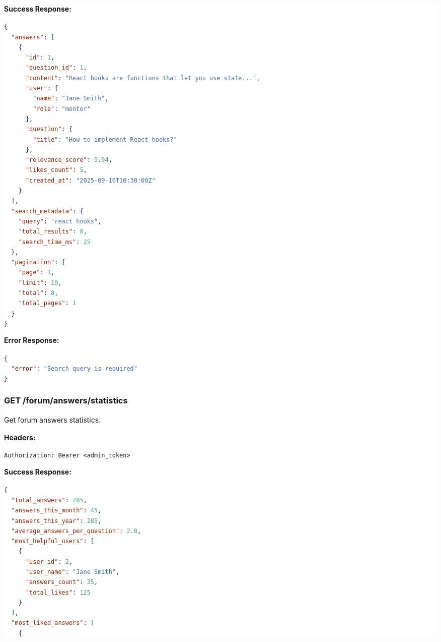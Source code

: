 **Success Response:**
```json
{
  "answers": [
    {
      "id": 1,
      "question_id": 1,
      "content": "React hooks are functions that let you use state...",
      "user": {
        "name": "Jane Smith",
        "role": "mentor"
      },
      "question": {
        "title": "How to implement React hooks?"
      },
      "relevance_score": 0.94,
      "likes_count": 5,
      "created_at": "2025-09-10T10:30:00Z"
    }
  ],
  "search_metadata": {
    "query": "react hooks",
    "total_results": 8,
    "search_time_ms": 25
  },
  "pagination": {
    "page": 1,
    "limit": 10,
    "total": 8,
    "total_pages": 1
  }
}
```

**Error Response:**
```json
{
  "error": "Search query is required"
}
```

### GET /forum/answers/statistics
Get forum answers statistics.

**Headers:**
```
Authorization: Bearer <admin_token>
```

**Success Response:**
```json
{
  "total_answers": 285,
  "answers_this_month": 45,
  "answers_this_year": 285,
  "average_answers_per_question": 2.8,
  "most_helpful_users": [
    {
      "user_id": 2,
      "user_name": "Jane Smith",
      "answers_count": 35,
      "total_likes": 125
    }
  ],
  "most_liked_answers": [
    {
```